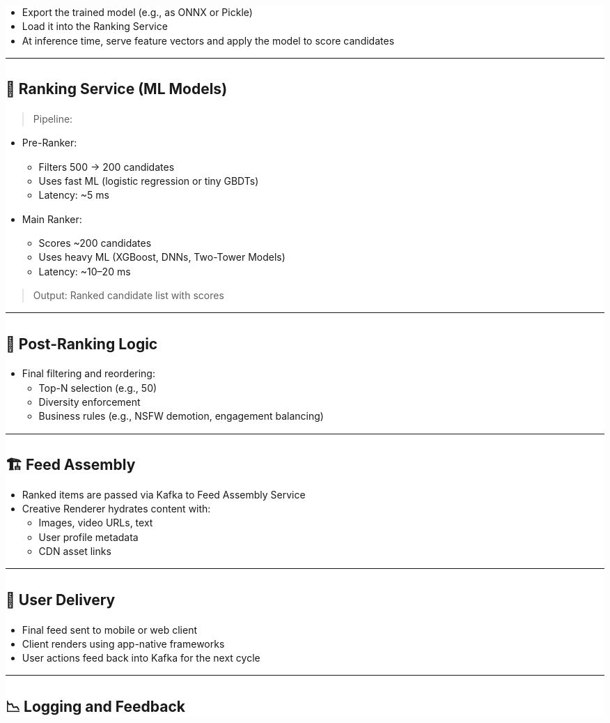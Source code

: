 - Export the trained model (e.g., as ONNX or Pickle)
- Load it into the Ranking Service
- At inference time, serve feature vectors and apply the model to score candidates

---

## 🏅 Ranking Service (ML Models)

> Pipeline:  

- Pre-Ranker:  
  - Filters 500 → 200 candidates  
  - Uses fast ML (logistic regression or tiny GBDTs)  
  - Latency: ~5 ms  

- Main Ranker:  
    - Scores ~200 candidates  
    - Uses heavy ML (XGBoost, DNNs, Two-Tower Models)  
    - Latency: ~10–20 ms

> Output: Ranked candidate list with scores

---

## 🧾 Post-Ranking Logic

- Final filtering and reordering:  
  - Top-N selection (e.g., 50)  
  - Diversity enforcement  
  - Business rules (e.g., NSFW demotion, engagement balancing)

---

## 🏗️ Feed Assembly

- Ranked items are passed via Kafka to Feed Assembly Service  
- Creative Renderer hydrates content with:  
  - Images, video URLs, text  
  - User profile metadata  
  - CDN asset links

---

## 📱 User Delivery

- Final feed sent to mobile or web client  
- Client renders using app-native frameworks  
- User actions feed back into Kafka for the next cycle

---

## 📉 Logging and Feedback
